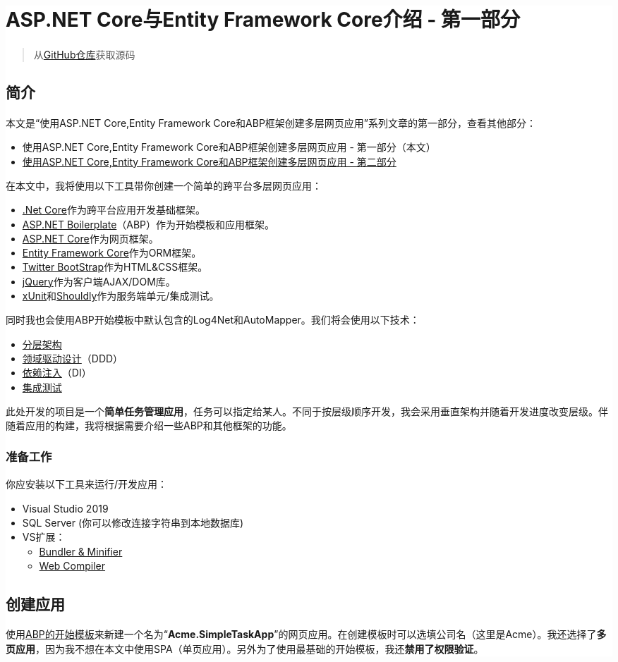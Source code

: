 # ASP.NET Core与Entity Framework Core介绍 - 第一部分

> 从[GitHub仓库](https://github.com/aspnetboilerplate/aspnetboilerplate-samples/tree/master/SimpleTaskSystem-Core)获取源码

## 简介

本文是“使用ASP.NET Core,Entity Framework Core和ABP框架创建多层网页应用”系列文章的第一部分，查看其他部分：

* 使用ASP.NET Core,Entity Framework Core和ABP框架创建多层网页应用 - 第一部分（本文）
* [使用ASP.NET Core,Entity Framework Core和ABP框架创建多层网页应用 - 第二部分](/Articles/Introduction.Net.Core.EFCore.P2.md)

在本文中，我将使用以下工具带你创建一个简单的跨平台多层网页应用：

* [.Net Core](https://www.microsoft.com/net/core#windowsvs2017)作为跨平台应用开发基础框架。
* [ASP.NET Boilerplate](https://aspnetboilerplate.com/)（ABP）作为开始模板和应用框架。
* [ASP.NET Core](https://docs.asp.net/)作为网页框架。
* [Entity Framework Core](https://docs.efproject.net/)作为ORM框架。
* [Twitter BootStrap](http://getbootstrap.com/)作为HTML&CSS框架。
* [jQuery](http://jquery.com/)作为客户端AJAX/DOM库。
* [xUnit](https://xunit.github.io/)和[Shouldly](http://shouldly.readthedocs.io/en/latest/)作为服务端单元/集成测试。

同时我也会使用ABP开始模板中默认包含的Log4Net和AutoMapper。我们将会使用以下技术：

* [分层架构](http://aspnetboilerplate.com/Pages/Documents/NLayer-Architecture)
* [领域驱动设计](https://en.wikipedia.org/wiki/Domain-driven_design)（DDD）
* [依赖注入](http://www.aspnetboilerplate.com/Pages/Documents/Dependency-Injection)（DI）
* [集成测试](https://en.wikipedia.org/wiki/Integration_testing)

此处开发的项目是一个**简单任务管理应用**，任务可以指定给某人。不同于按层级顺序开发，我会采用垂直架构并随着开发进度改变层级。伴随着应用的构建，我将根据需要介绍一些ABP和其他框架的功能。

### 准备工作

你应安装以下工具来运行/开发应用：

* Visual Studio 2019
* SQL Server (你可以修改连接字符串到本地数据库)
* VS扩展：
   * [Bundler & Minifier](https://marketplace.visualstudio.com/items?itemName=MadsKristensen.BundlerMinifier)
   * [Web Compiler](https://marketplace.visualstudio.com/items?itemName=MadsKristensen.WebCompiler)

## 创建应用

使用[ABP的开始模板](http://www.aspnetboilerplate.com/Templates)来新建一个名为“**Acme.SimpleTaskApp**”的网页应用。在创建模板时可以选填公司名（这里是Acme）。我还选择了**多页应用**，因为我不想在本文中使用SPA（单页应用）。另外为了使用最基础的开始模板，我还**禁用了权限验证**。
